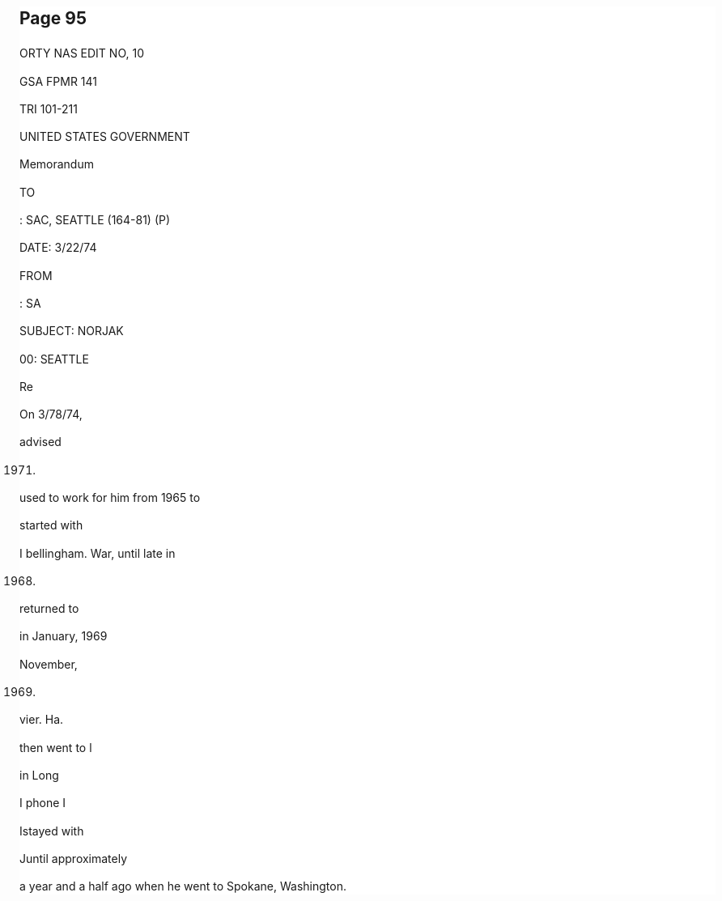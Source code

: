 
## Page 95

ORTY NAS EDIT NO, 10

GSA FPMR 141

TRI 101-211

UNITED STATES GOVERNMENT

Memorandum

TO

: SAC, SEATTLE (164-81) (P)

DATE: 3/22/74

FROM

: SA

SUBJECT: NORJAK

00: SEATTLE

Re

On 3/78/74,

advised

1971.

used to work for him from 1965 to

started with

I bellingham. War, until late in

1968.

returned to

in January, 1969

November,

1969.

vier. Ha.

then went to l

in Long

I phone I

Istayed with

Juntil approximately

a year and a half ago when he went to Spokane, Washington.
